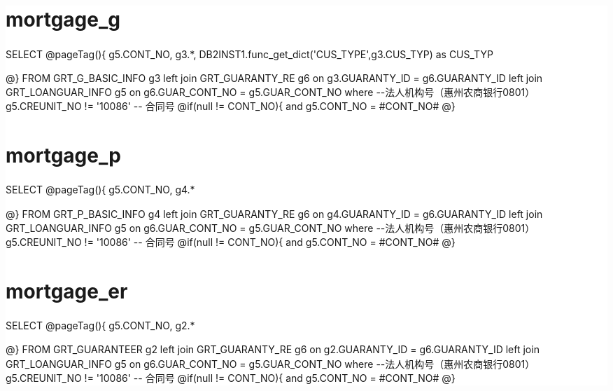 
mortgage_g
===
SELECT 
@pageTag(){
g5.CONT_NO,
g3.*,
DB2INST1.func_get_dict('CUS_TYPE',g3.CUS_TYP) as CUS_TYP

@}
FROM GRT_G_BASIC_INFO g3
left join GRT_GUARANTY_RE g6 on g3.GUARANTY_ID = g6.GUARANTY_ID
left join GRT_LOANGUAR_INFO g5 on g6.GUAR_CONT_NO = g5.GUAR_CONT_NO
where 
--法人机构号（惠州农商银行0801）
g5.CREUNIT_NO != '10086'
-- 合同号
@if(null != CONT_NO){
    and g5.CONT_NO = #CONT_NO#
@}

mortgage_p
===
SELECT 
@pageTag(){
g5.CONT_NO,
g4.*

@}
FROM GRT_P_BASIC_INFO g4
left join GRT_GUARANTY_RE g6 on g4.GUARANTY_ID = g6.GUARANTY_ID
left join GRT_LOANGUAR_INFO g5 on g6.GUAR_CONT_NO = g5.GUAR_CONT_NO
where 
--法人机构号（惠州农商银行0801）
g5.CREUNIT_NO != '10086'
-- 合同号
@if(null != CONT_NO){
    and g5.CONT_NO = #CONT_NO#
@}

mortgage_er
===
SELECT 
@pageTag(){
g5.CONT_NO,
g2.*

@}
FROM GRT_GUARANTEER g2
left join GRT_GUARANTY_RE g6 on g2.GUARANTY_ID = g6.GUARANTY_ID
left join GRT_LOANGUAR_INFO g5 on g6.GUAR_CONT_NO = g5.GUAR_CONT_NO
where 
--法人机构号（惠州农商银行0801）
g5.CREUNIT_NO != '10086'
-- 合同号
@if(null != CONT_NO){
    and g5.CONT_NO = #CONT_NO#
@}
